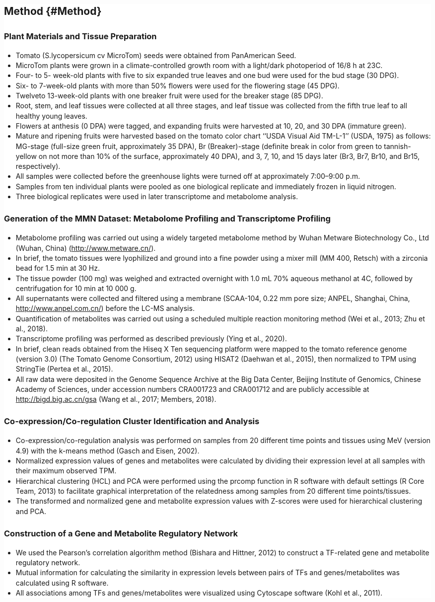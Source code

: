 ## Method {#Method}
### Plant Materials and Tissue Preparation 
- Tomato (S.lycopersicum cv MicroTom) seeds were obtained from PanAmerican Seed.
- MicroTom plants were grown in a climate-controlled growth room with a light/dark photoperiod of 16/8 h at 23C.
- Four- to 5- week-old plants with five to six expanded true leaves and one bud were used for the bud stage (30 DPG).
- Six- to 7-week-old plants with more than 50% flowers were used for the flowering stage (45 DPG).
- Twelveto 13-week-old plants with one breaker fruit were used for the breaker stage (85 DPG).
- Root, stem, and leaf tissues were collected at all three stages, and leaf tissue was collected from the fifth true leaf to all healthy young leaves.
- Flowers at anthesis (0 DPA) were tagged, and expanding fruits were harvested at 10, 20, and 30 DPA (immature green).
- Mature and ripening fruits were harvested based on the tomato color chart ‘‘USDA Visual Aid TM-L-1’’ (USDA, 1975) as follows: MG-stage (full-size green fruit, approximately 35 DPA), Br (Breaker)-stage (definite break in color from green to tannish-yellow on not more than 10% of the surface, approximately 40 DPA), and 3, 7, 10, and 15 days later (Br3, Br7, Br10, and Br15, respectively).
- All samples were collected before the greenhouse lights were turned off at approximately 7:00–9:00 p.m.
- Samples from ten individual plants were pooled as one biological replicate and immediately frozen in liquid nitrogen.
- Three biological replicates were used in later transcriptome and metabolome analysis.
### Generation of the MMN Dataset: Metabolome Profiling and Transcriptome Profiling 
- Metabolome profiling was carried out using a widely targeted metabolome method by Wuhan Metware Biotechnology Co., Ltd (Wuhan, China) (http://www.metware.cn/).
- In brief, the tomato tissues were lyophilized and ground into a fine powder using a mixer mill (MM 400, Retsch) with a zirconia bead for 1.5 min at 30 Hz.
- The tissue powder (100 mg) was weighed and extracted overnight with 1.0 mL 70% aqueous methanol at 4C, followed by centrifugation for 10 min at 10 000 g.
- All supernatants were collected and filtered using a membrane (SCAA-104, 0.22 mm pore size; ANPEL, Shanghai, China, http://www.anpel.com.cn/) before the LC-MS analysis.
- Quantification of metabolites was carried out using a scheduled multiple reaction monitoring method (Wei et al., 2013; Zhu et al., 2018).
- Transcriptome profiling was performed as described previously (Ying et al., 2020).
- In brief, clean reads obtained from the Hiseq X Ten sequencing platform were mapped to the tomato reference genome (version 3.0) (The Tomato Genome Consortium, 2012) using HISAT2 (Daehwan et al., 2015), then normalized to TPM using StringTie (Pertea et al., 2015).
- All raw data were deposited in the Genome Sequence Archive at the Big Data Center, Beijing Institute of Genomics, Chinese Academy of Sciences, under accession numbers CRA001723 and CRA001712 and are publicly accessible at http://bigd.big.ac.cn/gsa (Wang et al., 2017; Members, 2018).
### Co-expression/Co-regulation Cluster Identification and Analysis 
- Co-expression/co-regulation analysis was performed on samples from 20 different time points and tissues using MeV (version 4.9) with the k-means method (Gasch and Eisen, 2002).
- Normalized expression values of genes and metabolites were calculated by dividing their expression level at all samples with their maximum observed TPM.
- Hierarchical clustering (HCL) and PCA were performed using the prcomp function in R software with default settings (R Core Team, 2013) to facilitate graphical interpretation of the relatedness among samples from 20 different time points/tissues.
- The transformed and normalized gene and metabolite expression values with Z-scores were used for hierarchical clustering and PCA.
### Construction of a Gene and Metabolite Regulatory Network 
- We used the Pearson’s correlation algorithm method (Bishara and Hittner, 2012) to construct a TF-related gene and metabolite regulatory network.
- Mutual information for calculating the similarity in expression levels between pairs of TFs and genes/metabolites was calculated using R software.
- All associations among TFs and genes/metabolites were visualized using Cytoscape software (Kohl et al., 2011).